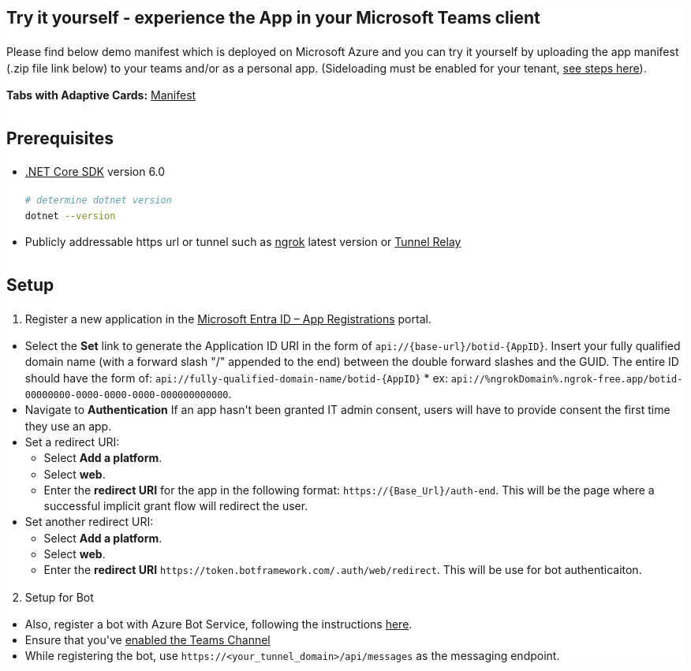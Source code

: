 ## Try it yourself - experience the App in your Microsoft Teams client
Please find below demo manifest which is deployed on Microsoft Azure and you can try it yourself by uploading the app manifest (.zip file link below) to your teams and/or as a personal app. (Sideloading must be enabled for your tenant, [see steps here](https://docs.microsoft.com/microsoftteams/platform/concepts/build-and-test/prepare-your-o365-tenant#enable-custom-teams-apps-and-turn-on-custom-app-uploading)).

**Tabs with Adaptive Cards:** [Manifest](/samples/tab-adaptive-cards/csharp/demo-manifest/tab-adaptive-card.zip)

## Prerequisites

- [.NET Core SDK](https://dotnet.microsoft.com/download) version 6.0

  ```bash
  # determine dotnet version
  dotnet --version
  ```
- Publicly addressable https url or tunnel such as [ngrok](https://ngrok.com/download) latest version or [Tunnel Relay](https://github.com/OfficeDev/microsoft-teams-tunnelrelay) 

## Setup
1. Register a new application in the [Microsoft Entra ID – App Registrations](https://go.microsoft.com/fwlink/?linkid=2083908) portal.
  -  Select the **Set** link to generate the Application ID URI in the form of `api://{base-url}/botid-{AppID}`. Insert your fully qualified domain name (with a forward slash "/" appended to the end) between the double forward slashes and the GUID. The entire ID should have the form of: `api://fully-qualified-domain-name/botid-{AppID}`
    * ex: `api://%ngrokDomain%.ngrok-free.app/botid-00000000-0000-0000-0000-000000000000`.
  - Navigate to **Authentication**
    If an app hasn't been granted IT admin consent, users will have to provide consent the first time they use an app.
  - Set a redirect URI:
    * Select **Add a platform**.
    * Select **web**.
    * Enter the **redirect URI** for the app in the following format: `https://{Base_Url}/auth-end`. This will be the page where a successful implicit grant flow will redirect the user.
  - Set another redirect URI:
    * Select **Add a platform**.
    * Select **web**.
    * Enter the **redirect URI** `https://token.botframework.com/.auth/web/redirect`. This will be use for bot authenticaiton. 

2. Setup for Bot
- Also, register a bot with Azure Bot Service, following the instructions [here](https://docs.microsoft.com/azure/bot-service/bot-service-quickstart-registration?view=azure-bot-service-3.0).
- Ensure that you've [enabled the Teams Channel](https://docs.microsoft.com/azure/bot-service/channel-connect-teams?view=azure-bot-service-4.0)
- While registering the bot, use `https://<your_tunnel_domain>/api/messages` as the messaging endpoint.
